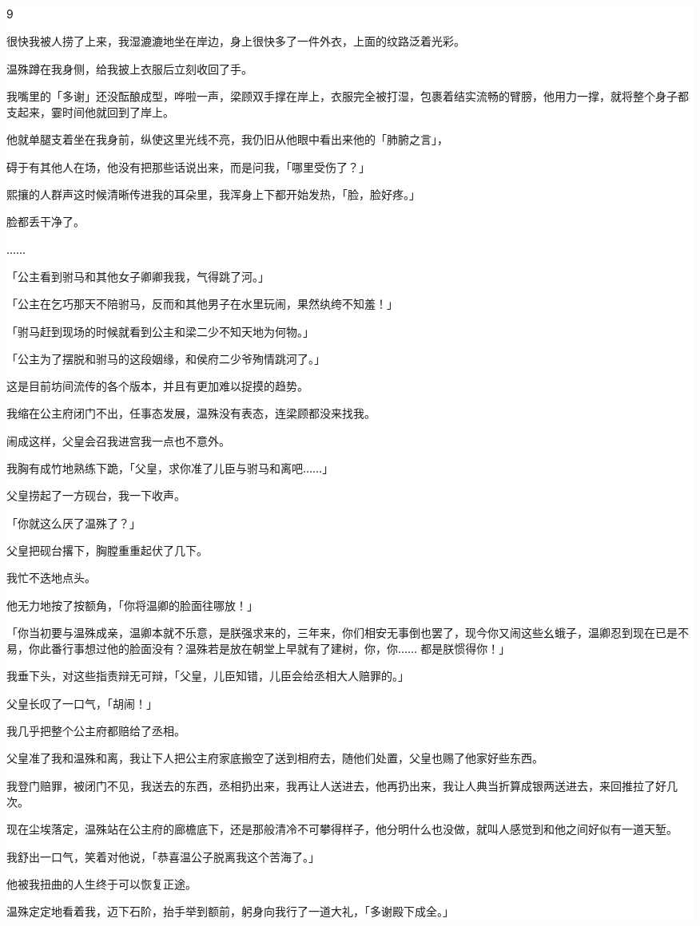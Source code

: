 9

很快我被人捞了上来，我湿漉漉地坐在岸边，身上很快多了一件外衣，上面的纹路泛着光彩。

温殊蹲在我身侧，给我披上衣服后立刻收回了手。

我嘴里的「多谢」还没酝酿成型，哗啦一声，梁顾双手撑在岸上，衣服完全被打湿，包裹着结实流畅的臂膀，他用力一撑，就将整个身子都支起来，霎时间他就回到了岸上。

他就单腿支着坐在我身前，纵使这里光线不亮，我仍旧从他眼中看出来他的「肺腑之言」，

碍于有其他人在场，他没有把那些话说出来，而是问我，「哪里受伤了？」

熙攘的人群声这时候清晰传进我的耳朵里，我浑身上下都开始发热，「脸，脸好疼。」

脸都丢干净了。

……

「公主看到驸马和其他女子卿卿我我，气得跳了河。」

「公主在乞巧那天不陪驸马，反而和其他男子在水里玩闹，果然纨绔不知羞！」

「驸马赶到现场的时候就看到公主和梁二少不知天地为何物。」

「公主为了摆脱和驸马的这段姻缘，和侯府二少爷殉情跳河了。」

这是目前坊间流传的各个版本，并且有更加难以捉摸的趋势。

我缩在公主府闭门不出，任事态发展，温殊没有表态，连梁顾都没来找我。

闹成这样，父皇会召我进宫我一点也不意外。

我胸有成竹地熟练下跪，「父皇，求你准了儿臣与驸马和离吧……」

父皇捞起了一方砚台，我一下收声。

「你就这么厌了温殊了？」

父皇把砚台撂下，胸膛重重起伏了几下。

我忙不迭地点头。

他无力地按了按额角，「你将温卿的脸面往哪放！」

「你当初要与温殊成亲，温卿本就不乐意，是朕强求来的，三年来，你们相安无事倒也罢了，现今你又闹这些幺蛾子，温卿忍到现在已是不易，你此番行事想过他的脸面没有？温殊若是放在朝堂上早就有了建树，你，你…… 都是朕惯得你！」

我垂下头，对这些指责辩无可辩，「父皇，儿臣知错，儿臣会给丞相大人赔罪的。」

父皇长叹了一口气，「胡闹！」

我几乎把整个公主府都赔给了丞相。

父皇准了我和温殊和离，我让下人把公主府家底搬空了送到相府去，随他们处置，父皇也赐了他家好些东西。

我登门赔罪，被闭门不见，我送去的东西，丞相扔出来，我再让人送进去，他再扔出来，我让人典当折算成银两送进去，来回推拉了好几次。

现在尘埃落定，温殊站在公主府的廊檐底下，还是那般清冷不可攀得样子，他分明什么也没做，就叫人感觉到和他之间好似有一道天堑。

我舒出一口气，笑着对他说，「恭喜温公子脱离我这个苦海了。」

他被我扭曲的人生终于可以恢复正途。

温殊定定地看着我，迈下石阶，抬手举到额前，躬身向我行了一道大礼，「多谢殿下成全。」

